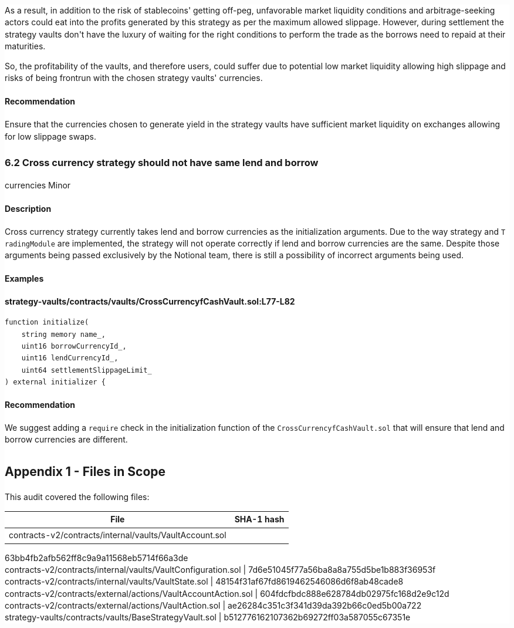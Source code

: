 
As a result, in addition to the risk of stablecoins' getting off-peg,
unfavorable market liquidity conditions and arbitrage-seeking actors could eat
into the profits generated by this strategy as per the maximum allowed
slippage. However, during settlement the strategy vaults don't have the luxury
of waiting for the right conditions to perform the trade as the borrows need
to repaid at their maturities.

So, the profitability of the vaults, and therefore users, could suffer due to
potential low market liquidity allowing high slippage and risks of being
frontrun with the chosen strategy vaults' currencies.

#### Recommendation

Ensure that the currencies chosen to generate yield in the strategy vaults
have sufficient market liquidity on exchanges allowing for low slippage swaps.

### 6.2 Cross currency strategy should not have same lend and borrow
currencies Minor

#### Description

Cross currency strategy currently takes lend and borrow currencies as the
initialization arguments. Due to the way strategy and `TradingModule` are
implemented, the strategy will not operate correctly if lend and borrow
currencies are the same. Despite those arguments being passed exclusively by
the Notional team, there is still a possibility of incorrect arguments being
used.

#### Examples

**strategy-vaults/contracts/vaults/CrossCurrencyfCashVault.sol:L77-L82**

    
    
    function initialize(
        string memory name_,
        uint16 borrowCurrencyId_,
        uint16 lendCurrencyId_,
        uint64 settlementSlippageLimit_
    ) external initializer {
    

#### Recommendation

We suggest adding a `require` check in the initialization function of the
`CrossCurrencyfCashVault.sol` that will ensure that lend and borrow currencies
are different.

## Appendix 1 - Files in Scope

This audit covered the following files:

File | SHA-1 hash  
---|---  
contracts-v2/contracts/internal/vaults/VaultAccount.sol |
63bb4fb2afb562ff8c9a9a11568eb5714f66a3de  
contracts-v2/contracts/internal/vaults/VaultConfiguration.sol |
7d6e51045f77a56ba8a8a755d5be1b883f36953f  
contracts-v2/contracts/internal/vaults/VaultState.sol |
48154f31af67fd8619462546086d6f8ab48cade8  
contracts-v2/contracts/external/actions/VaultAccountAction.sol |
604fdcfbdc888e628784db02975fc168d2e9c12d  
contracts-v2/contracts/external/actions/VaultAction.sol |
ae26284c351c3f341d39da392b66c0ed5b00a722  
strategy-vaults/contracts/vaults/BaseStrategyVault.sol |
b512776162107362b69272ff03a587055c67351e  